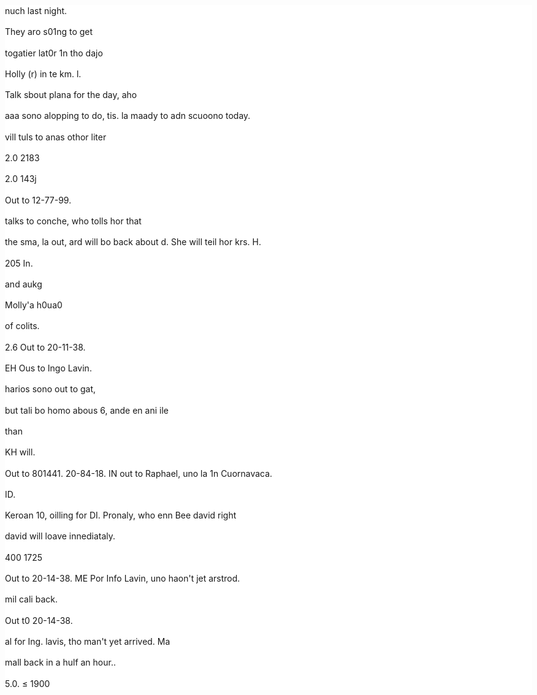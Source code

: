 nuch last night.

They aro s01ng to get

togatier lat0r 1n tho dajo

Holly (r) in te km. l.

Talk sbout plana for the day, aho

aaa sono alopping to do, tis. la maady to adn scuoono today.

vill tuls to anas othor liter

2.0 2183

2.0 143j

Out to 12-77-99.

talks to conche, who tolls hor that

the sma, la out, ard will bo back about d. She will teil hor krs. H.

205 In.

and aukg

Molly'a h0ua0

of colits.

2.6 Out to 20-11-38.

EH Ous to Ingo Lavin.

harios sono out to gat,

but tali bo homo abous 6, ande en ani ile

than

KH will.

Out to 801441. 20-84-18. IN out to Raphael, uno la 1n Cuornavaca.

ID.

Keroan 10, oilling for DI. Pronaly, who enn Bee david right

david will loave innediataly.

400 1725

Out to 20-14-38. ME Por Info Lavin, uno haon't jet arstrod.

mil cali back.

Out t0 20-14-38.

al for Ing. lavis, tho man't yet arrived. Ma

mall back in a hulf an hour..

5.0. ≤ 1900
